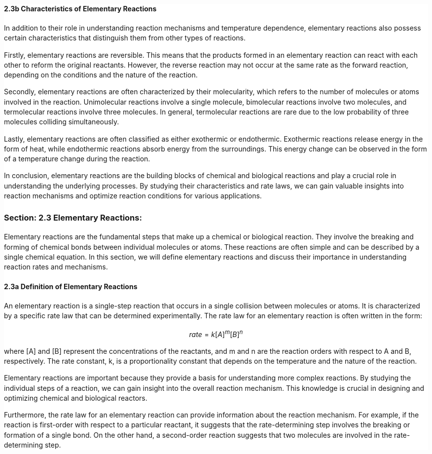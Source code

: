 #### 2.3b Characteristics of Elementary Reactions

In addition to their role in understanding reaction mechanisms and temperature dependence, elementary reactions also possess certain characteristics that distinguish them from other types of reactions.

Firstly, elementary reactions are reversible. This means that the products formed in an elementary reaction can react with each other to reform the original reactants. However, the reverse reaction may not occur at the same rate as the forward reaction, depending on the conditions and the nature of the reaction.

Secondly, elementary reactions are often characterized by their molecularity, which refers to the number of molecules or atoms involved in the reaction. Unimolecular reactions involve a single molecule, bimolecular reactions involve two molecules, and termolecular reactions involve three molecules. In general, termolecular reactions are rare due to the low probability of three molecules colliding simultaneously.

Lastly, elementary reactions are often classified as either exothermic or endothermic. Exothermic reactions release energy in the form of heat, while endothermic reactions absorb energy from the surroundings. This energy change can be observed in the form of a temperature change during the reaction.

In conclusion, elementary reactions are the building blocks of chemical and biological reactions and play a crucial role in understanding the underlying processes. By studying their characteristics and rate laws, we can gain valuable insights into reaction mechanisms and optimize reaction conditions for various applications. 


### Section: 2.3 Elementary Reactions:

Elementary reactions are the fundamental steps that make up a chemical or biological reaction. They involve the breaking and forming of chemical bonds between individual molecules or atoms. These reactions are often simple and can be described by a single chemical equation. In this section, we will define elementary reactions and discuss their importance in understanding reaction rates and mechanisms.

#### 2.3a Definition of Elementary Reactions

An elementary reaction is a single-step reaction that occurs in a single collision between molecules or atoms. It is characterized by a specific rate law that can be determined experimentally. The rate law for an elementary reaction is often written in the form:

$$
rate = k[A]^m[B]^n
$$

where [A] and [B] represent the concentrations of the reactants, and m and n are the reaction orders with respect to A and B, respectively. The rate constant, k, is a proportionality constant that depends on the temperature and the nature of the reaction.

Elementary reactions are important because they provide a basis for understanding more complex reactions. By studying the individual steps of a reaction, we can gain insight into the overall reaction mechanism. This knowledge is crucial in designing and optimizing chemical and biological reactors.

Furthermore, the rate law for an elementary reaction can provide information about the reaction mechanism. For example, if the reaction is first-order with respect to a particular reactant, it suggests that the rate-determining step involves the breaking or formation of a single bond. On the other hand, a second-order reaction suggests that two molecules are involved in the rate-determining step.
